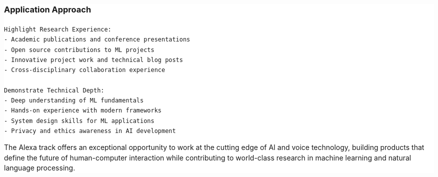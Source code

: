 ### Application Approach
```
Highlight Research Experience:
- Academic publications and conference presentations
- Open source contributions to ML projects
- Innovative project work and technical blog posts
- Cross-disciplinary collaboration experience

Demonstrate Technical Depth:
- Deep understanding of ML fundamentals
- Hands-on experience with modern frameworks
- System design skills for ML applications
- Privacy and ethics awareness in AI development
```

The Alexa track offers an exceptional opportunity to work at the cutting edge of AI and voice technology, building products that define the future of human-computer interaction while contributing to world-class research in machine learning and natural language processing.